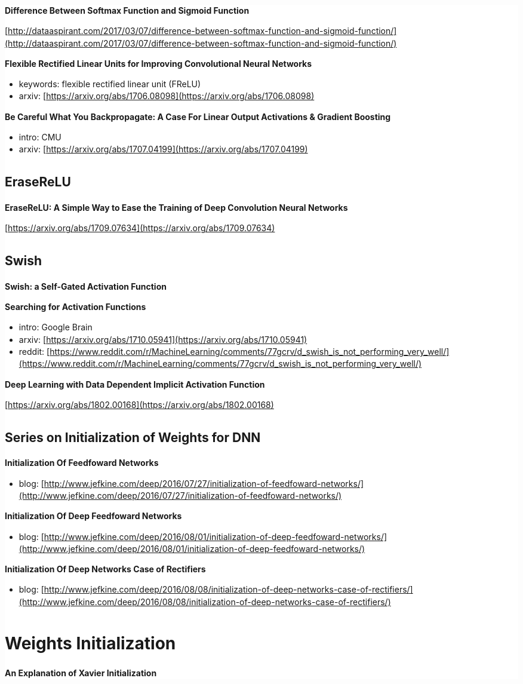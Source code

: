 **Difference Between Softmax Function and Sigmoid Function**

[http://dataaspirant.com/2017/03/07/difference-between-softmax-function-and-sigmoid-function/](http://dataaspirant.com/2017/03/07/difference-between-softmax-function-and-sigmoid-function/)

**Flexible Rectified Linear Units for Improving Convolutional Neural Networks**

- keywords: flexible rectified linear unit (FReLU)
- arxiv: [https://arxiv.org/abs/1706.08098](https://arxiv.org/abs/1706.08098)

**Be Careful What You Backpropagate: A Case For Linear Output Activations & Gradient Boosting**

- intro: CMU
- arxiv: [https://arxiv.org/abs/1707.04199](https://arxiv.org/abs/1707.04199)

## EraseReLU

**EraseReLU: A Simple Way to Ease the Training of Deep Convolution Neural Networks**

[https://arxiv.org/abs/1709.07634](https://arxiv.org/abs/1709.07634)

## Swish

**Swish: a Self-Gated Activation Function**

**Searching for Activation Functions**

- intro: Google Brain
- arxiv: [https://arxiv.org/abs/1710.05941](https://arxiv.org/abs/1710.05941)
- reddit: [https://www.reddit.com/r/MachineLearning/comments/77gcrv/d_swish_is_not_performing_very_well/](https://www.reddit.com/r/MachineLearning/comments/77gcrv/d_swish_is_not_performing_very_well/)

**Deep Learning with Data Dependent Implicit Activation Function**

[https://arxiv.org/abs/1802.00168](https://arxiv.org/abs/1802.00168)

## Series on Initialization of Weights for DNN

**Initialization Of Feedfoward Networks**

- blog: [http://www.jefkine.com/deep/2016/07/27/initialization-of-feedfoward-networks/](http://www.jefkine.com/deep/2016/07/27/initialization-of-feedfoward-networks/)

**Initialization Of Deep Feedfoward Networks**

- blog: [http://www.jefkine.com/deep/2016/08/01/initialization-of-deep-feedfoward-networks/](http://www.jefkine.com/deep/2016/08/01/initialization-of-deep-feedfoward-networks/)

**Initialization Of Deep Networks Case of Rectifiers**

- blog: [http://www.jefkine.com/deep/2016/08/08/initialization-of-deep-networks-case-of-rectifiers/](http://www.jefkine.com/deep/2016/08/08/initialization-of-deep-networks-case-of-rectifiers/)

# Weights Initialization

**An Explanation of Xavier Initialization**

